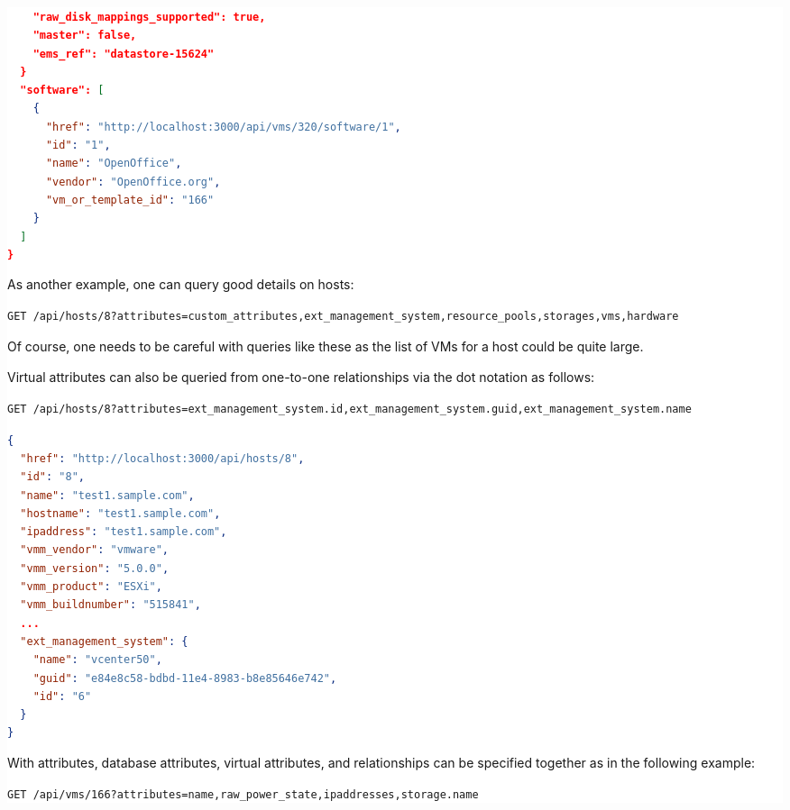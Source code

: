 ``` json
    "raw_disk_mappings_supported": true,
    "master": false,
    "ems_ref": "datastore-15624"
  }
  "software": [
    {
      "href": "http://localhost:3000/api/vms/320/software/1",
      "id": "1",
      "name": "OpenOffice",
      "vendor": "OpenOffice.org",
      "vm_or_template_id": "166"
    }
  ]
}
```

As another example, one can query good details on hosts:

    GET /api/hosts/8?attributes=custom_attributes,ext_management_system,resource_pools,storages,vms,hardware

Of course, one needs to be careful with queries like these as the list of
VMs for a host could be quite large.

Virtual attributes can also be queried from one-to-one relationships via
the dot notation as follows:

    GET /api/hosts/8?attributes=ext_management_system.id,ext_management_system.guid,ext_management_system.name

``` json
{
  "href": "http://localhost:3000/api/hosts/8",
  "id": "8",
  "name": "test1.sample.com",
  "hostname": "test1.sample.com",
  "ipaddress": "test1.sample.com",
  "vmm_vendor": "vmware",
  "vmm_version": "5.0.0",
  "vmm_product": "ESXi",
  "vmm_buildnumber": "515841",
  ...
  "ext_management_system": {
    "name": "vcenter50",
    "guid": "e84e8c58-bdbd-11e4-8983-b8e85646e742",
    "id": "6"
  }
}
```

With attributes, database attributes, virtual attributes, and
relationships can be specified together as in the following example:

    GET /api/vms/166?attributes=name,raw_power_state,ipaddresses,storage.name
